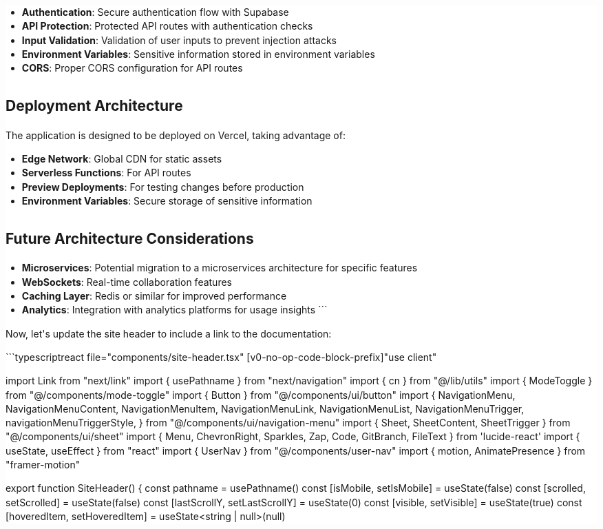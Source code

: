 - **Authentication**: Secure authentication flow with Supabase
- **API Protection**: Protected API routes with authentication checks
- **Input Validation**: Validation of user inputs to prevent injection attacks
- **Environment Variables**: Sensitive information stored in environment variables
- **CORS**: Proper CORS configuration for API routes

## Deployment Architecture

The application is designed to be deployed on Vercel, taking advantage of:

- **Edge Network**: Global CDN for static assets
- **Serverless Functions**: For API routes
- **Preview Deployments**: For testing changes before production
- **Environment Variables**: Secure storage of sensitive information

## Future Architecture Considerations

- **Microservices**: Potential migration to a microservices architecture for specific features
- **WebSockets**: Real-time collaboration features
- **Caching Layer**: Redis or similar for improved performance
- **Analytics**: Integration with analytics platforms for usage insights
\`\`\`

Now, let's update the site header to include a link to the documentation:

\`\`\`typescriptreact file="components/site-header.tsx"
[v0-no-op-code-block-prefix]"use client"

import Link from "next/link"
import { usePathname } from "next/navigation"
import { cn } from "@/lib/utils"
import { ModeToggle } from "@/components/mode-toggle"
import { Button } from "@/components/ui/button"
import {
  NavigationMenu,
  NavigationMenuContent,
  NavigationMenuItem,
  NavigationMenuLink,
  NavigationMenuList,
  NavigationMenuTrigger,
  navigationMenuTriggerStyle,
} from "@/components/ui/navigation-menu"
import { Sheet, SheetContent, SheetTrigger } from "@/components/ui/sheet"
import { Menu, ChevronRight, Sparkles, Zap, Code, GitBranch, FileText } from 'lucide-react'
import { useState, useEffect } from "react"
import { UserNav } from "@/components/user-nav"
import { motion, AnimatePresence } from "framer-motion"

export function SiteHeader() {
  const pathname = usePathname()
  const [isMobile, setIsMobile] = useState(false)
  const [scrolled, setScrolled] = useState(false)
  const [lastScrollY, setLastScrollY] = useState(0)
  const [visible, setVisible] = useState(true)
  const [hoveredItem, setHoveredItem] = useState<string | null>(null)
